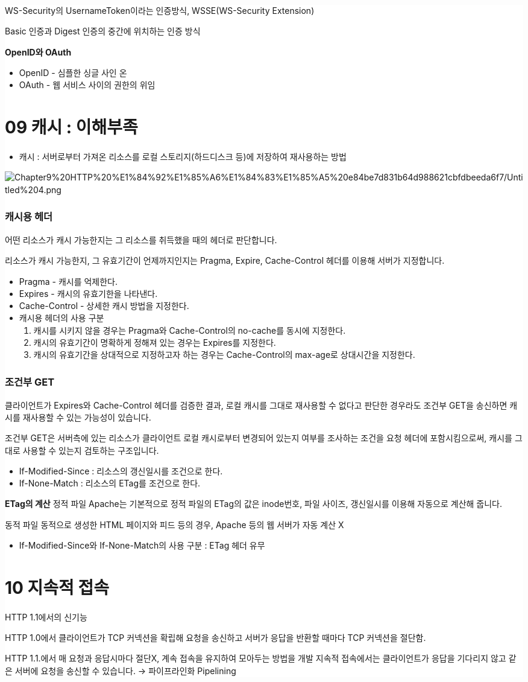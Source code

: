WS-Security의 UsernameToken이라는 인증방식, WSSE(WS-Security Extension)

Basic 인증과 Digest 인증의 중간에 위치하는 인증 방식

**OpenID와 OAuth**
- OpenID - 심플한 싱글 사인 온
- OAuth - 웹 서비스 사이의 권한의 위임

# 09 캐시 : 이해부족

- 캐시 : 서버로부터 가져온 리소스를 로컬 스토리지(하드디스크 등)에 저장하여 재사용하는 방법

![Chapter9%20HTTP%20%E1%84%92%E1%85%A6%E1%84%83%E1%85%A5%20e84be7d831b64d988621cbfdbeeda6f7/Untitled%204.png](Chapter9%20HTTP%20%E1%84%92%E1%85%A6%E1%84%83%E1%85%A5%20e84be7d831b64d988621cbfdbeeda6f7/Untitled%204.png)

### 캐시용 헤더

어떤 리소스가 캐시 가능한지는 그 리소스를 취득했을 때의 헤더로 판단합니다.

리소스가 캐시 가능한지, 그 유효기간이 언제까지인지는 Pragma, Expire, Cache-Control 헤더를 이용해 서버가 지정합니다.

- Pragma - 캐시를 억제한다.
- Expires - 캐시의 유효기한을 나타낸다.
- Cache-Control - 상세한 캐시 방법을 지정한다.
- 캐시용 헤더의 사용 구분
    1. 캐시를 시키지 않을 경우는 Pragma와 Cache-Control의 no-cache를 동시에 지정한다.
    2. 캐시의 유효기간이 명확하게 정해져 있는 경우는 Expires를 지정한다.
    3. 캐시의 유효기간을 상대적으로 지정하고자 하는 경우는 Cache-Control의 max-age로 상대시간을 지정한다.

### 조건부 GET

클라이언트가 Expires와 Cache-Control 헤더를 검증한 결과, 로컬 캐시를 그대로 재사용할 수 없다고 판단한 경우라도 조건부 GET을 송신하면 캐시를 재사용할 수 있는 가능성이 있습니다.

조건부 GET은 서버측에 있는 리소스가 클라이언트 로컬 캐시로부터 변경되어 있는지 여부를 조사하는 조건을 요청 헤더에 포함시킴으로써, 캐시를 그대로 사용할 수 있는지 검토하는 구조입니다.

- If-Modified-Since : 리소스의 갱신일시를 조건으로 한다.
- If-None-Match : 리소스의 ETag를 조건으로 한다.

**ETag의 계산**
정적 파일
  Apache는 기본적으로 정적 파일의 ETag의 값은 inode번호, 파일 사이즈, 갱신일시를 이용해 자동으로 계산해 줍니다.

동적 파일
  동적으로 생성한 HTML 페이지와 피드 등의 경우, Apache 등의 웹 서버가 자동 계산 X

- If-Modified-Since와 If-None-Match의 사용 구분 : ETag 헤더 유무

# 10 지속적 접속

HTTP 1.1에서의 신기능

HTTP 1.0에서 클라이언트가 TCP 커넥션을 확립해 요청을 송신하고 서버가 응답을 반환할 때마다 TCP 커넥션을 절단함.

HTTP 1.1.에서 매 요청과 응답시마다 절단X, 계속 접속을 유지하여 모아두는 방법을 개발
지속적 접속에서는 클라이언트가 응답을 기다리지 않고 같은 서버에 요청을 송신할 수 있습니다.
→ 파이프라인화 Pipelining
